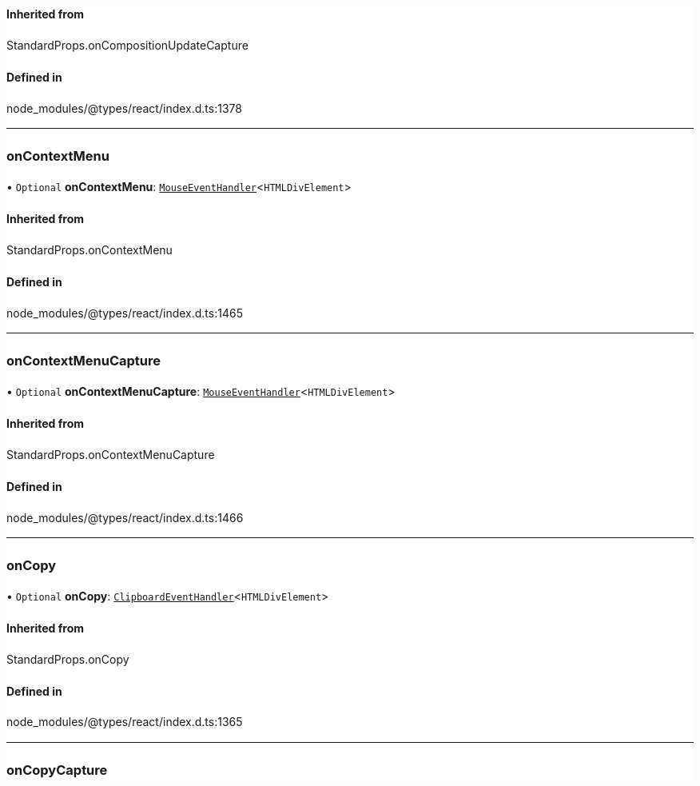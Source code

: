 #### Inherited from

StandardProps.onCompositionUpdateCapture

#### Defined in

node_modules/@types/react/index.d.ts:1378

___

### onContextMenu

• `Optional` **onContextMenu**: [`MouseEventHandler`](../modules/components_Container._internal_.md#mouseeventhandler)<`HTMLDivElement`\>

#### Inherited from

StandardProps.onContextMenu

#### Defined in

node_modules/@types/react/index.d.ts:1465

___

### onContextMenuCapture

• `Optional` **onContextMenuCapture**: [`MouseEventHandler`](../modules/components_Container._internal_.md#mouseeventhandler)<`HTMLDivElement`\>

#### Inherited from

StandardProps.onContextMenuCapture

#### Defined in

node_modules/@types/react/index.d.ts:1466

___

### onCopy

• `Optional` **onCopy**: [`ClipboardEventHandler`](../modules/components_Container._internal_.md#clipboardeventhandler)<`HTMLDivElement`\>

#### Inherited from

StandardProps.onCopy

#### Defined in

node_modules/@types/react/index.d.ts:1365

___

### onCopyCapture
